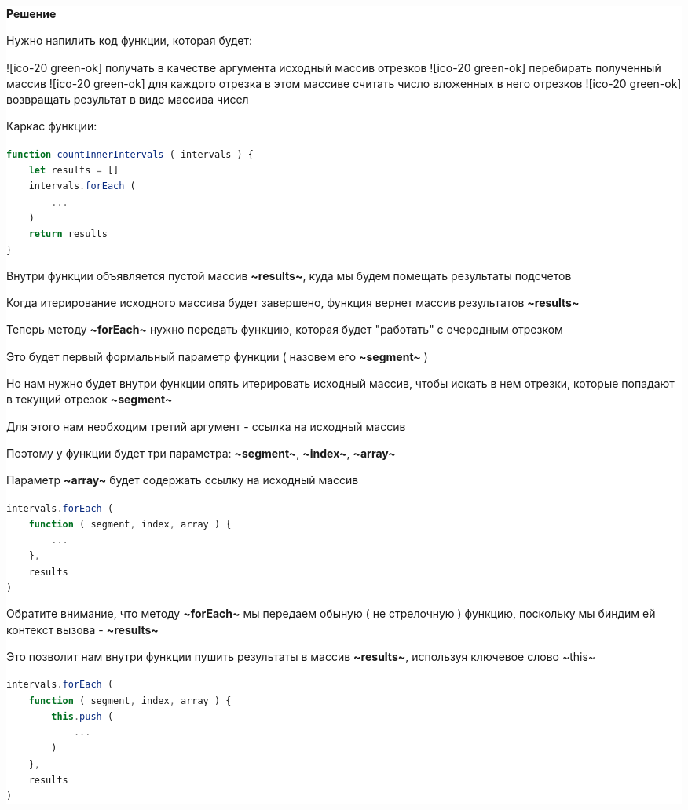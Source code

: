 **Решение**

Нужно напилить код функции, которая будет:

![ico-20 green-ok] получать в качестве аргумента исходный массив отрезков
![ico-20 green-ok] перебирать полученный массив
![ico-20 green-ok] для каждого отрезка в этом массиве считать число вложенных в него отрезков
![ico-20 green-ok] возвращать результат в виде массива чисел

Каркас функции:

~~~js
function countInnerIntervals ( intervals ) {
    let results = []
    intervals.forEach (
        ...
    )
    return results
}
~~~

Внутри функции объявляется пустой массив **~results~**, куда мы будем помещать результаты подсчетов

Когда итерирование исходного массива будет завершено, функция вернет массив результатов **~results~**

Теперь методу **~forEach~** нужно передать функцию, которая будет "работать" с очередным отрезком

Это будет первый формальный параметр функции ( назовем его **~segment~** )

Но нам нужно будет внутри функции опять итерировать исходный массив, чтобы искать в нем отрезки, которые попадают в текущий отрезок **~segment~**

Для этого нам необходим третий аргумент - ссылка на исходный массив

Поэтому у функции будет три параметра: **~segment~**, **~index~**, **~array~**

Параметр **~array~** будет содержать ссылку на исходный массив

~~~js
intervals.forEach (
    function ( segment, index, array ) {
        ...
    },
    results
)
~~~

Обратите внимание, что методу **~forEach~** мы передаем обыную ( не стрелочную ) функцию, поскольку мы биндим ей контекст вызова - **~results~**

Это позволит нам внутри функции пушить результаты в массив **~results~**, используя ключевое слово ~this~

~~~js
intervals.forEach (
    function ( segment, index, array ) {
        this.push (
            ...
        )
    },
    results
)
~~~

